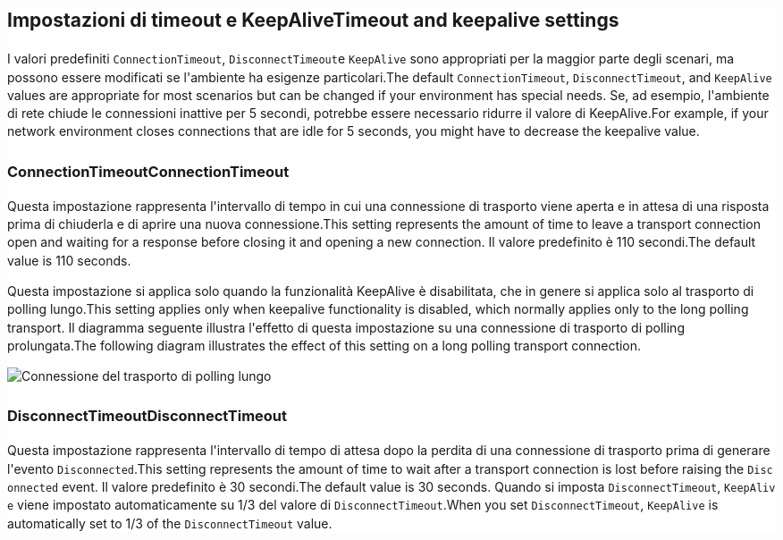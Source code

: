 ## <a name="timeout-and-keepalive-settings"></a><span data-ttu-id="3788b-251">Impostazioni di timeout e KeepAlive</span><span class="sxs-lookup"><span data-stu-id="3788b-251">Timeout and keepalive settings</span></span>

<span data-ttu-id="3788b-252">I valori predefiniti `ConnectionTimeout`, `DisconnectTimeout`e `KeepAlive` sono appropriati per la maggior parte degli scenari, ma possono essere modificati se l'ambiente ha esigenze particolari.</span><span class="sxs-lookup"><span data-stu-id="3788b-252">The default `ConnectionTimeout`, `DisconnectTimeout`, and `KeepAlive` values are appropriate for most scenarios but can be changed if your environment has special needs.</span></span> <span data-ttu-id="3788b-253">Se, ad esempio, l'ambiente di rete chiude le connessioni inattive per 5 secondi, potrebbe essere necessario ridurre il valore di KeepAlive.</span><span class="sxs-lookup"><span data-stu-id="3788b-253">For example, if your network environment closes connections that are idle for 5 seconds, you might have to decrease the keepalive value.</span></span>

<a id="connectiontimeout"></a>

### <a name="connectiontimeout"></a><span data-ttu-id="3788b-254">ConnectionTimeout</span><span class="sxs-lookup"><span data-stu-id="3788b-254">ConnectionTimeout</span></span>

<span data-ttu-id="3788b-255">Questa impostazione rappresenta l'intervallo di tempo in cui una connessione di trasporto viene aperta e in attesa di una risposta prima di chiuderla e di aprire una nuova connessione.</span><span class="sxs-lookup"><span data-stu-id="3788b-255">This setting represents the amount of time to leave a transport connection open and waiting for a response before closing it and opening a new connection.</span></span> <span data-ttu-id="3788b-256">Il valore predefinito è 110 secondi.</span><span class="sxs-lookup"><span data-stu-id="3788b-256">The default value is 110 seconds.</span></span>

<span data-ttu-id="3788b-257">Questa impostazione si applica solo quando la funzionalità KeepAlive è disabilitata, che in genere si applica solo al trasporto di polling lungo.</span><span class="sxs-lookup"><span data-stu-id="3788b-257">This setting applies only when keepalive functionality is disabled, which normally applies only to the long polling transport.</span></span> <span data-ttu-id="3788b-258">Il diagramma seguente illustra l'effetto di questa impostazione su una connessione di trasporto di polling prolungata.</span><span class="sxs-lookup"><span data-stu-id="3788b-258">The following diagram illustrates the effect of this setting on a long polling transport connection.</span></span>

![Connessione del trasporto di polling lungo](handling-connection-lifetime-events/_static/image7.png)

<a id="disconnecttimeout"></a>

### <a name="disconnecttimeout"></a><span data-ttu-id="3788b-260">DisconnectTimeout</span><span class="sxs-lookup"><span data-stu-id="3788b-260">DisconnectTimeout</span></span>

<span data-ttu-id="3788b-261">Questa impostazione rappresenta l'intervallo di tempo di attesa dopo la perdita di una connessione di trasporto prima di generare l'evento `Disconnected`.</span><span class="sxs-lookup"><span data-stu-id="3788b-261">This setting represents the amount of time to wait after a transport connection is lost before raising the `Disconnected` event.</span></span> <span data-ttu-id="3788b-262">Il valore predefinito è 30 secondi.</span><span class="sxs-lookup"><span data-stu-id="3788b-262">The default value is 30 seconds.</span></span> <span data-ttu-id="3788b-263">Quando si imposta `DisconnectTimeout`, `KeepAlive` viene impostato automaticamente su 1/3 del valore di `DisconnectTimeout`.</span><span class="sxs-lookup"><span data-stu-id="3788b-263">When you set `DisconnectTimeout`, `KeepAlive` is automatically set to 1/3 of the `DisconnectTimeout` value.</span></span>
